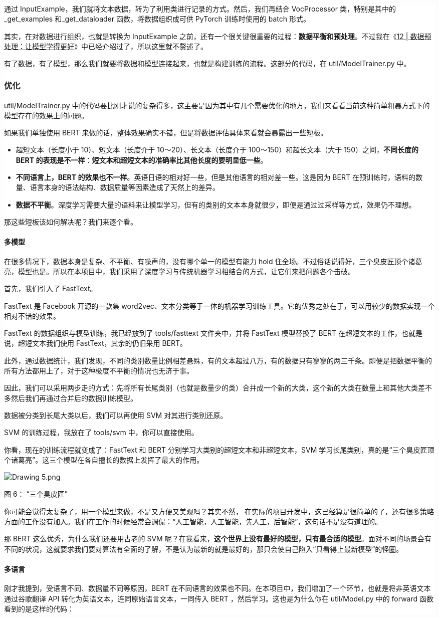 通过 InputExample，我们就将文本数据，转为了利用类进行记录的方式。然后，我们再结合 VocProcessor 类，特别是其中的\_get\_examples 和\_get\_dataloader 函数，将数据组织成可供 PyTorch 训练时使用的 batch 形式。

其实，在对数据进行组织，也就是转换为 InputExample 之前，还有一个很关键很重要的过程：**数据平衡和预处理**。不过我在《[12 | 数据预处理：让模型学得更好](https://kaiwu.lagou.com/course/courseInfo.htm?courseId=522#/detail/pc?id=4986)》中已经介绍过了，所以这里就不赘述了。

有了数据，有了模型，那么我们就要将数据和模型连接起来，也就是构建训练的流程。这部分的代码，在 util/ModelTrainer.py 中。

### 优化

util/ModelTrainer.py 中的代码要比刚才说的复杂得多，这主要是因为其中有几个需要优化的地方，我们来看看当前这种简单粗暴方式下的模型存在的效果上的问题。

如果我们单独使用 BERT 来做的话，整体效果确实不错，但是将数据评估具体来看就会暴露出一些短板。

-   超短文本（长度小于 10）、短文本（长度介于 10～20）、长文本（长度介于 100～150）和超长文本（大于 150）之间，**不同长度的 BERT 的表现是不一样**：**短文本和超短文本的准确率比其他长度的要明显低一些**。
    
-   **不同语言上，BERT 的效果也不一样**。英语日语的相对好一些，但是其他语言的相对差一些。这是因为 BERT 在预训练时，语料的数量、语言本身的语法结构、数据质量等因素造成了天然上的差异。
    
-   **数据不平衡**。深度学习需要大量的语料来让模型学习，但有的类别的文本本身就很少，即便是通过过采样等方式，效果仍不理想。
    

那这些短板该如何解决呢？我们来逐个看。

#### 多模型

在很多情况下，数据本身是复杂、不平衡、有噪声的，没有哪个单一的模型有能力 hold 住全场。不过俗话说得好，三个臭皮匠顶个诸葛亮，模型也是。所以在本项目中，我们采用了深度学习与传统机器学习相结合的方式，让它们来把问题各个击破。

首先，我们引入了 FastText。

FastText 是 Facebook 开源的一款集 word2vec、文本分类等于一体的机器学习训练工具。它的优秀之处在于，可以用较少的数据实现一个相对不错的效果。

FastText 的数据组织与模型训练，我已经放到了 tools/fasttext 文件夹中，并将 FastText 模型替换了 BERT 在超短文本的工作，也就是说，超短文本我们使用 FastText，其余的仍旧采用 BERT。

此外，通过数据统计，我们发现，不同的类别数量比例相差悬殊，有的文本超过八万，有的数据只有寥寥的两三千条。即便是把数据平衡的所有方法都用上了，对于这种极度不平衡的情况也无济于事。

因此，我们可以采用两步走的方式：先将所有长尾类别（也就是数量少的类）合并成一个新的大类，这个新的大类在数量上和其他大类差不多然后我们再通过合并后的数据训练模型。

数据被分类到长尾大类以后，我们可以再使用 SVM 对其进行类别还原。

SVM 的训练过程，我放在了 tools/svm 中，你可以直接使用。

你看，现在的训练流程就变成了：FastText 和 BERT 分别学习大类别的超短文本和非超短文本，SVM 学习长尾类别，真的是“三个臭皮匠顶个诸葛亮”。这三个模型在各自擅长的数据上发挥了最大的作用。

![Drawing 5.png](https://s0.lgstatic.com/i/image/M00/8C/65/Ciqc1F_sSBmAaTZAAAB7getzgNU496.png)

图 6： “三个臭皮匠”

你可能会觉得太复杂了，用一个模型来做，不是又方便又美观吗？其实不然， 在实际的项目开发中，这已经算是很简单的了，还有很多策略方面的工作没有加入。我们在工作的时候经常会调侃：“人工智能，人工智能，先人工，后智能”，这句话不是没有道理的。

那 BERT 这么优秀，为什么我们还要用古老的 SVM 呢？在我看来，**这个世界上没有最好的模型，只有最合适的模型**。面对不同的场景会有不同的状况，这就要求我们要对算法有全面的了解，不是认为最新的就是最好的，那只会使自己陷入“只看得上最新模型”的怪圈。

#### 多语言

刚才我提到，受语言不同、数据量不同等原因，BERT 在不同语言的效果也不同。在本项目中，我们增加了一个环节，也就是将非英语文本通过谷歌翻译 API 转化为英语文本，连同原始语言文本，一同传入 BERT ，然后学习。这也是为什么你在 util/Model.py 中的 forward 函数看到的是这样的代码：
